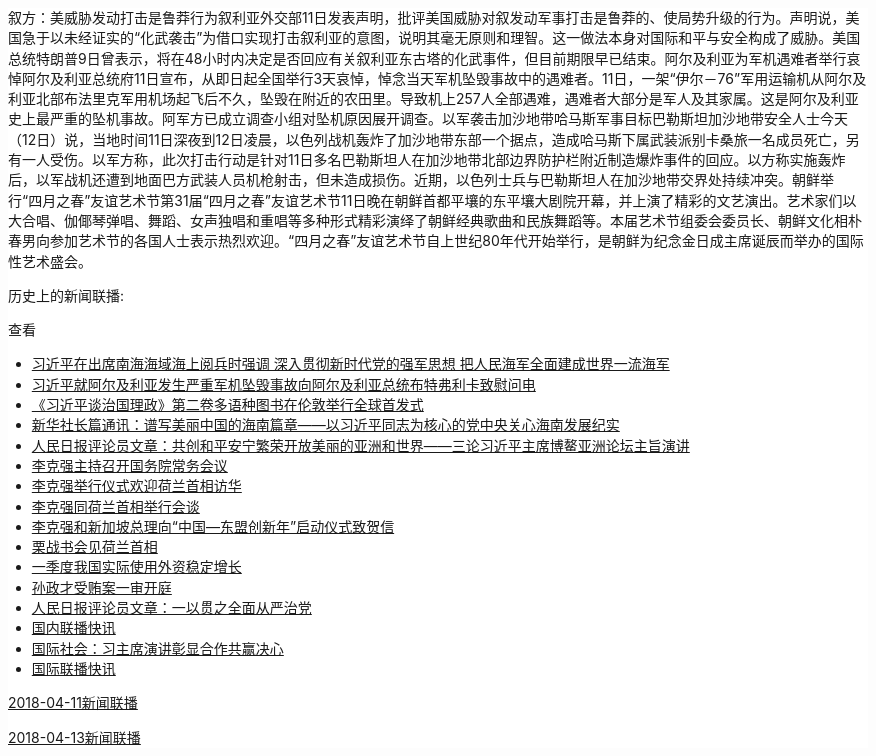 
叙方：美威胁发动打击是鲁莽行为叙利亚外交部11日发表声明，批评美国威胁对叙发动军事打击是鲁莽的、使局势升级的行为。声明说，美国急于以未经证实的“化武袭击”为借口实现打击叙利亚的意图，说明其毫无原则和理智。这一做法本身对国际和平与安全构成了威胁。美国总统特朗普9日曾表示，将在48小时内决定是否回应有关叙利亚东古塔的化武事件，但目前期限早已结束。阿尔及利亚为军机遇难者举行哀悼阿尔及利亚总统府11日宣布，从即日起全国举行3天哀悼，悼念当天军机坠毁事故中的遇难者。11日，一架“伊尔－76”军用运输机从阿尔及利亚北部布法里克军用机场起飞后不久，坠毁在附近的农田里。导致机上257人全部遇难，遇难者大部分是军人及其家属。这是阿尔及利亚史上最严重的坠机事故。阿军方已成立调查小组对坠机原因展开调查。以军袭击加沙地带哈马斯军事目标巴勒斯坦加沙地带安全人士今天（12日）说，当地时间11日深夜到12日凌晨，以色列战机轰炸了加沙地带东部一个据点，造成哈马斯下属武装派别卡桑旅一名成员死亡，另有一人受伤。以军方称，此次打击行动是针对11日多名巴勒斯坦人在加沙地带北部边界防护栏附近制造爆炸事件的回应。以方称实施轰炸后，以军战机还遭到地面巴方武装人员机枪射击，但未造成损伤。近期，以色列士兵与巴勒斯坦人在加沙地带交界处持续冲突。朝鲜举行“四月之春”友谊艺术节第31届“四月之春”友谊艺术节11日晚在朝鲜首都平壤的东平壤大剧院开幕，并上演了精彩的文艺演出。艺术家们以大合唱、伽倻琴弹唱、舞蹈、女声独唱和重唱等多种形式精彩演绎了朝鲜经典歌曲和民族舞蹈等。本届艺术节组委会委员长、朝鲜文化相朴春男向参加艺术节的各国人士表示热烈欢迎。“四月之春”友谊艺术节自上世纪80年代开始举行，是朝鲜为纪念金日成主席诞辰而举办的国际性艺术盛会。






历史上的新闻联播:

 查看
 

* [习近平在出席南海海域海上阅兵时强调 深入贯彻新时代党的强军思想 把人民海军全面建成世界一流海军](#习近平在出席南海海域海上阅兵时强调-深入贯彻新时代党的强军思想-把人民海军全面建成世界一流海军)
* [习近平就阿尔及利亚发生严重军机坠毁事故向阿尔及利亚总统布特弗利卡致慰问电](#习近平就阿尔及利亚发生严重军机坠毁事故向阿尔及利亚总统布特弗利卡致慰问电)
* [《习近平谈治国理政》第二卷多语种图书在伦敦举行全球首发式](#《习近平谈治国理政》第二卷多语种图书在伦敦举行全球首发式)
* [新华社长篇通讯：谱写美丽中国的海南篇章——以习近平同志为核心的党中央关心海南发展纪实](#新华社长篇通讯：谱写美丽中国的海南篇章——以习近平同志为核心的党中央关心海南发展纪实)
* [人民日报评论员文章：共创和平安宁繁荣开放美丽的亚洲和世界——三论习近平主席博鳌亚洲论坛主旨演讲](#人民日报评论员文章：共创和平安宁繁荣开放美丽的亚洲和世界——三论习近平主席博鳌亚洲论坛主旨演讲)
* [李克强主持召开国务院常务会议](#李克强主持召开国务院常务会议)
* [李克强举行仪式欢迎荷兰首相访华](#李克强举行仪式欢迎荷兰首相访华)
* [李克强同荷兰首相举行会谈](#李克强同荷兰首相举行会谈)
* [李克强和新加坡总理向“中国—东盟创新年”启动仪式致贺信](#李克强和新加坡总理向“中国—东盟创新年”启动仪式致贺信)
* [栗战书会见荷兰首相](#栗战书会见荷兰首相)
* [一季度我国实际使用外资稳定增长](#一季度我国实际使用外资稳定增长)
* [孙政才受贿案一审开庭](#孙政才受贿案一审开庭)
* [人民日报评论员文章：一以贯之全面从严治党](#人民日报评论员文章：一以贯之全面从严治党)
* [国内联播快讯](#国内联播快讯)
* [国际社会：习主席演讲彰显合作共赢决心](#国际社会：习主席演讲彰显合作共赢决心)
* [国际联播快讯](#国际联播快讯)






[2018-04-11新闻联播](/xinwenlianbo/20180411)


[2018-04-13新闻联播](/xinwenlianbo/20180413)



